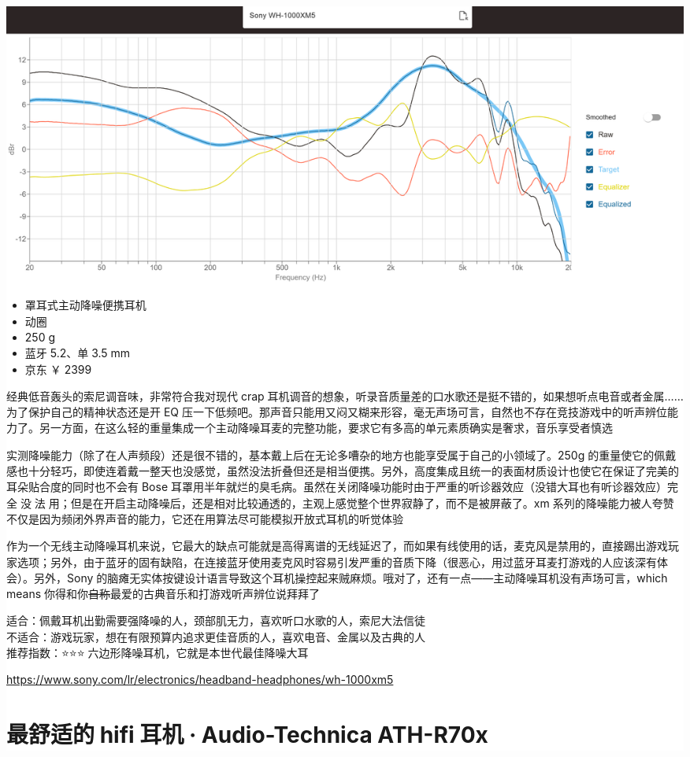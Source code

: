 ![freq](../resource/wh1000xm5%20freq.png)

- 罩耳式主动降噪便携耳机
- 动圈
- 250 g
- 蓝牙 5.2、单 3.5 mm
- 京东 ￥ 2399

经典低音轰头的索尼调音味，非常符合我对现代 crap 耳机调音的想象，听录音质量差的口水歌还是挺不错的，如果想听点电音或者金属……为了保护自己的精神状态还是开 EQ 压一下低频吧。那声音只能用又闷又糊来形容，毫无声场可言，自然也不存在竞技游戏中的听声辨位能力了。另一方面，在这么轻的重量集成一个主动降噪耳麦的完整功能，要求它有多高的单元素质确实是奢求，音乐享受者慎选

实测降噪能力（除了在人声频段）还是很不错的，基本戴上后在无论多嘈杂的地方也能享受属于自己的小领域了。250g 的重量使它的佩戴感也十分轻巧，即使连着戴一整天也没感觉，虽然没法折叠但还是相当便携。另外，高度集成且统一的表面材质设计也使它在保证了完美的耳朵贴合度的同时也不会有 Bose 耳罩用半年就烂的臭毛病。虽然在关闭降噪功能时由于严重的听诊器效应（没错大耳也有听诊器效应）完 全 没 法 用；但是在开启主动降噪后，还是相对比较通透的，主观上感觉整个世界寂静了，而不是被屏蔽了。xm 系列的降噪能力被人夸赞不仅是因为频闭外界声音的能力，它还在用算法尽可能模拟开放式耳机的听觉体验

作为一个无线主动降噪耳机来说，它最大的缺点可能就是高得离谱的无线延迟了，而如果有线使用的话，麦克风是禁用的，直接踢出游戏玩家选项；另外，由于蓝牙的固有缺陷，在连接蓝牙使用麦克风时容易引发严重的音质下降（很恶心，用过蓝牙耳麦打游戏的人应该深有体会）。另外，Sony 的脑瘫无实体按键设计语言导致这个耳机操控起来贼麻烦。哦对了，还有一点——主动降噪耳机没有声场可言，which means 你得和你~~自称~~最爱的古典音乐和打游戏听声辨位说拜拜了

适合：佩戴耳机出勤需要强降噪的人，颈部肌无力，喜欢听口水歌的人，索尼大法信徒  
不适合：游戏玩家，想在有限预算内追求更佳音质的人，喜欢电音、金属以及古典的人  
推荐指数：⭐⭐⭐ 六边形降噪耳机，它就是本世代最佳降噪大耳

https://www.sony.com/lr/electronics/headband-headphones/wh-1000xm5

# 最舒适的 hifi 耳机 · Audio-Technica ATH-R70x

